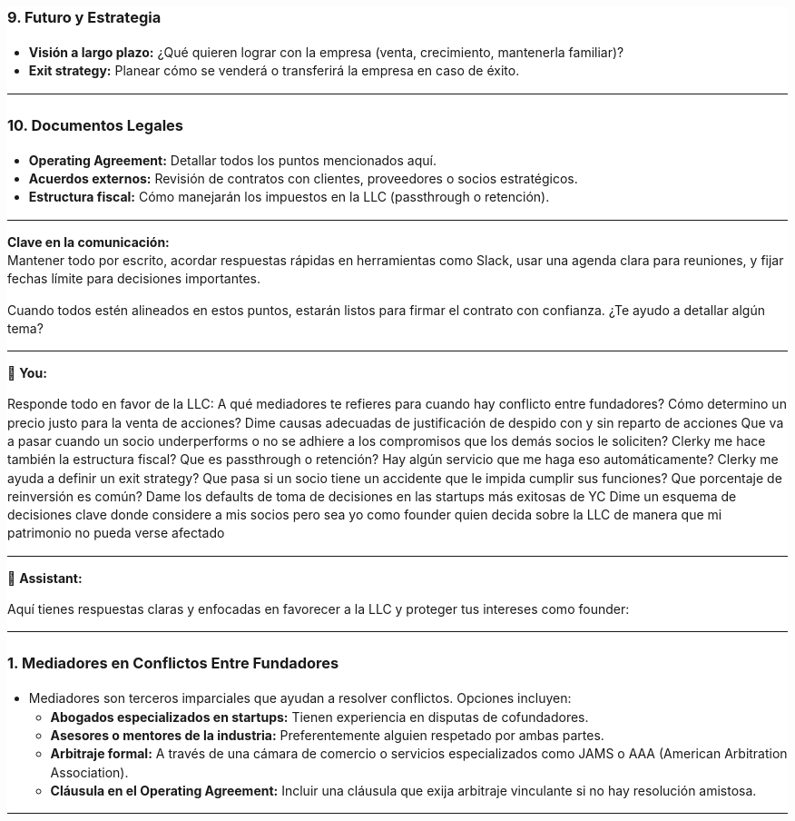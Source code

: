 
### **9. Futuro y Estrategia**
- **Visión a largo plazo:** ¿Qué quieren lograr con la empresa (venta, crecimiento, mantenerla familiar)?
- **Exit strategy:** Planear cómo se venderá o transferirá la empresa en caso de éxito.

---

### **10. Documentos Legales**
- **Operating Agreement:** Detallar todos los puntos mencionados aquí.
- **Acuerdos externos:** Revisión de contratos con clientes, proveedores o socios estratégicos.
- **Estructura fiscal:** Cómo manejarán los impuestos en la LLC (passthrough o retención).

---

**Clave en la comunicación:**  
Mantener todo por escrito, acordar respuestas rápidas en herramientas como Slack, usar una agenda clara para reuniones, y fijar fechas límite para decisiones importantes.

Cuando todos estén alineados en estos puntos, estarán listos para firmar el contrato con confianza. ¿Te ayudo a detallar algún tema?

---

🙋 **You:**

Responde todo en favor de la LLC: 
A qué mediadores te refieres para cuando hay conflicto entre fundadores?
Cómo determino un precio justo para la venta de acciones?
Dime causas adecuadas de justificación de despido con y sin reparto de acciones
Que va a pasar cuando un socio underperforms o no se adhiere a los compromisos que los demás socios le soliciten?
Clerky me hace también la estructura fiscal? Que es passthrough o retención? Hay algún servicio que me haga eso automáticamente?
Clerky me ayuda a definir un exit strategy? 
Que pasa si un socio tiene un accidente que le impida cumplir sus funciones?
Que porcentaje de reinversión es común?
Dame los defaults de toma de decisiones en las startups más exitosas de YC
Dime un esquema de decisiones clave donde considere a mis socios pero sea yo como founder quien decida sobre la LLC de manera que mi patrimonio no pueda verse afectado

---

🤖 **Assistant:**

Aquí tienes respuestas claras y enfocadas en favorecer a la LLC y proteger tus intereses como founder:

---

### **1. Mediadores en Conflictos Entre Fundadores**
- Mediadores son terceros imparciales que ayudan a resolver conflictos. Opciones incluyen:
  - **Abogados especializados en startups:** Tienen experiencia en disputas de cofundadores.
  - **Asesores o mentores de la industria:** Preferentemente alguien respetado por ambas partes.
  - **Arbitraje formal:** A través de una cámara de comercio o servicios especializados como JAMS o AAA (American Arbitration Association).
  - **Cláusula en el Operating Agreement:** Incluir una cláusula que exija arbitraje vinculante si no hay resolución amistosa.

---